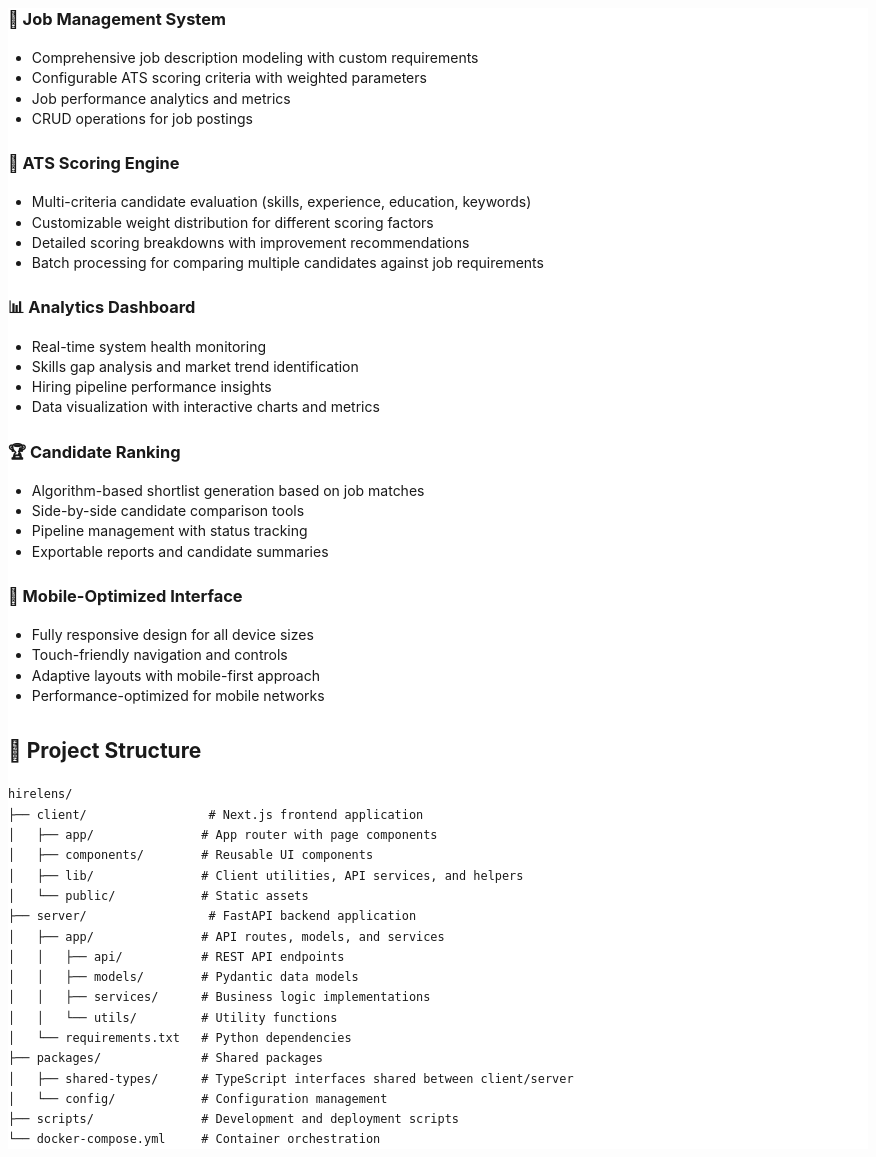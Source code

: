 ### 💼 Job Management System
- Comprehensive job description modeling with custom requirements
- Configurable ATS scoring criteria with weighted parameters
- Job performance analytics and metrics
- CRUD operations for job postings

### 🎯 ATS Scoring Engine
- Multi-criteria candidate evaluation (skills, experience, education, keywords)
- Customizable weight distribution for different scoring factors
- Detailed scoring breakdowns with improvement recommendations
- Batch processing for comparing multiple candidates against job requirements

### 📊 Analytics Dashboard
- Real-time system health monitoring
- Skills gap analysis and market trend identification
- Hiring pipeline performance insights
- Data visualization with interactive charts and metrics

### 🏆 Candidate Ranking
- Algorithm-based shortlist generation based on job matches
- Side-by-side candidate comparison tools
- Pipeline management with status tracking
- Exportable reports and candidate summaries

### 📱 Mobile-Optimized Interface
- Fully responsive design for all device sizes
- Touch-friendly navigation and controls
- Adaptive layouts with mobile-first approach
- Performance-optimized for mobile networks

## 📁 Project Structure

```
hirelens/
├── client/                 # Next.js frontend application
│   ├── app/               # App router with page components
│   ├── components/        # Reusable UI components
│   ├── lib/               # Client utilities, API services, and helpers
│   └── public/            # Static assets
├── server/                 # FastAPI backend application
│   ├── app/               # API routes, models, and services
│   │   ├── api/           # REST API endpoints
│   │   ├── models/        # Pydantic data models
│   │   ├── services/      # Business logic implementations
│   │   └── utils/         # Utility functions
│   └── requirements.txt   # Python dependencies
├── packages/              # Shared packages
│   ├── shared-types/      # TypeScript interfaces shared between client/server
│   └── config/            # Configuration management
├── scripts/               # Development and deployment scripts
└── docker-compose.yml     # Container orchestration
```
